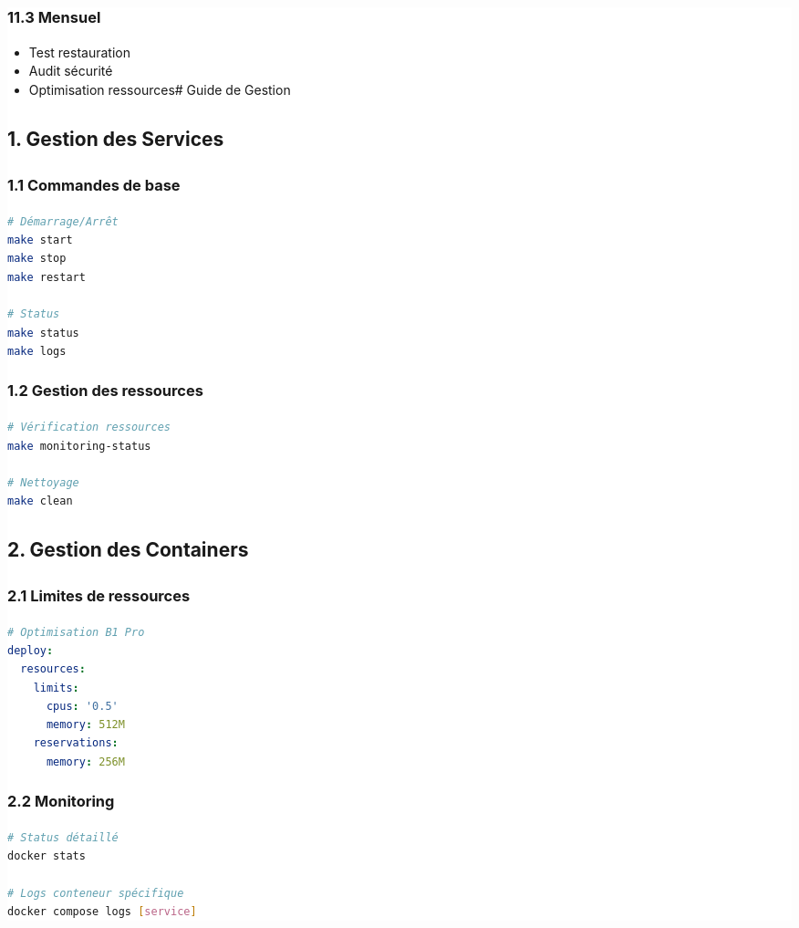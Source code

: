 ### 11.3 Mensuel
- Test restauration
- Audit sécurité
- Optimisation ressources# Guide de Gestion

## 1. Gestion des Services

### 1.1 Commandes de base
```bash
# Démarrage/Arrêt
make start
make stop
make restart

# Status
make status
make logs
```

### 1.2 Gestion des ressources
```bash
# Vérification ressources
make monitoring-status

# Nettoyage
make clean
```

## 2. Gestion des Containers

### 2.1 Limites de ressources
```yaml
# Optimisation B1 Pro
deploy:
  resources:
    limits:
      cpus: '0.5'
      memory: 512M
    reservations:
      memory: 256M
```

### 2.2 Monitoring
```bash
# Status détaillé
docker stats

# Logs conteneur spécifique
docker compose logs [service]
```

